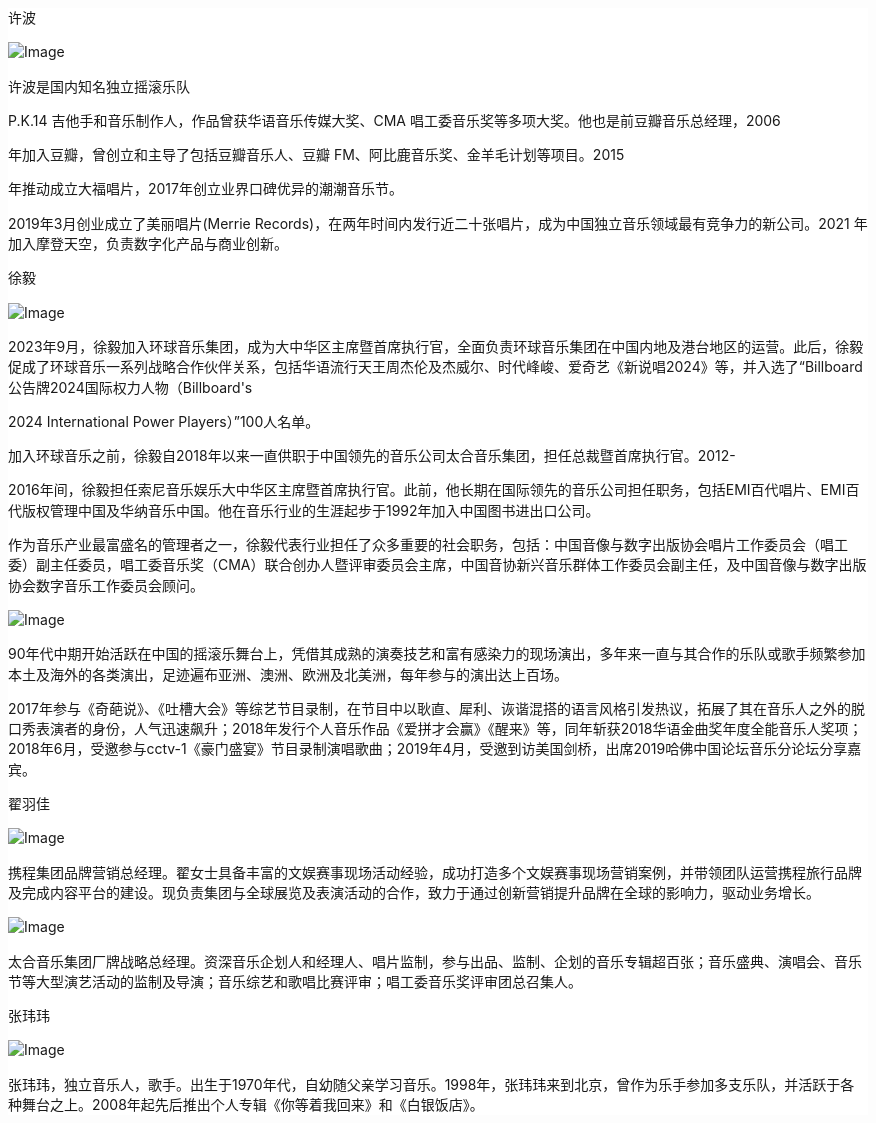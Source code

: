 许波

![Image](https://q9.itc.cn/images01/20241121/bc92edcf8cd948c1bee7125d47a45961.jpeg)

许波是国内知名独立摇滚乐队

 P.K.14 吉他手和音乐制作人，作品曾获华语音乐传媒大奖、CMA 唱工委音乐奖等多项大奖。他也是前豆瓣音乐总经理，2006 

年加入豆瓣，曾创立和主导了包括豆瓣音乐人、豆瓣 FM、阿比鹿音乐奖、金羊毛计划等项目。2015 

年推动成立大福唱片，2017年创立业界口碑优异的潮潮音乐节。

2019年3月创业成立了美丽唱片(Merrie Records)，在两年时间内发行近二十张唱片，成为中国独立音乐领域最有竞争力的新公司。2021 年加入摩登天空，负责数字化产品与商业创新。

徐毅

![Image](https://q1.itc.cn/images01/20241121/c7dbfd3c2abd41539caf6cdc2fb6fa9d.jpeg)

2023年9月，徐毅加入环球音乐集团，成为大中华区主席暨首席执行官，全面负责环球音乐集团在中国内地及港台地区的运营。此后，徐毅促成了环球音乐一系列战略合作伙伴关系，包括华语流行天王周杰伦及杰威尔、时代峰峻、爱奇艺《新说唱2024》等，并入选了“Billboard公告牌2024国际权力人物（Billboard's

 2024 International Power Players）”100人名单。

加入环球音乐之前，徐毅自2018年以来一直供职于中国领先的音乐公司太合音乐集团，担任总裁暨首席执行官。2012-

 

2016年间，徐毅担任索尼音乐娱乐大中华区主席暨首席执行官。此前，他长期在国际领先的音乐公司担任职务，包括EMI百代唱片、EMI百代版权管理中国及华纳音乐中国。他在音乐行业的生涯起步于1992年加入中国图书进出口公司。

作为音乐产业最富盛名的管理者之一，徐毅代表行业担任了众多重要的社会职务，包括：中国音像与数字出版协会唱片工作委员会（唱工委）副主任委员，唱工委音乐奖（CMA）联合创办人暨评审委员会主席，中国音协新兴音乐群体工作委员会副主任，及中国音像与数字出版协会数字音乐工作委员会顾问。

![Image](https://q8.itc.cn/images01/20241121/2781aa510eb645fbaed973e65b14819f.jpeg)

90年代中期开始活跃在中国的摇滚乐舞台上，凭借其成熟的演奏技艺和富有感染力的现场演出，多年来一直与其合作的乐队或歌手频繁参加本土及海外的各类演出，足迹遍布亚洲、澳洲、欧洲及北美洲，每年参与的演出达上百场。

2017年参与《奇葩说》、《吐槽大会》等综艺节目录制，在节目中以耿直、犀利、诙谐混搭的语言风格引发热议，拓展了其在音乐人之外的脱口秀表演者的身份，人气迅速飙升；2018年发行个人音乐作品《爱拼才会赢》《醒来》等，同年斩获2018华语金曲奖年度全能音乐人奖项；2018年6月，受邀参与cctv-1《豪门盛宴》节目录制演唱歌曲；2019年4月，受邀到访美国剑桥，出席2019哈佛中国论坛音乐分论坛分享嘉宾。

翟羽佳

![Image](https://q3.itc.cn/images01/20241121/e9097d34719a4d4cbb459ab0ae93d911.jpeg)

携程集团品牌营销总经理。翟女士具备丰富的文娱赛事现场活动经验，成功打造多个文娱赛事现场营销案例，并带领团队运营携程旅行品牌及完成内容平台的建设。现负责集团与全球展览及表演活动的合作，致力于通过创新营销提升品牌在全球的影响力，驱动业务增长。

![Image](https://q9.itc.cn/images01/20241121/3f821ace37c0490692ae44a74b732d57.jpeg)

太合音乐集团厂牌战略总经理。资深音乐企划人和经理人、唱片监制，参与出品、监制、企划的音乐专辑超百张；音乐盛典、演唱会、音乐节等大型演艺活动的监制及导演；音乐综艺和歌唱比赛评审；唱工委音乐奖评审团总召集人。

张玮玮

![Image](https://q8.itc.cn/images01/20241121/15ac6bdc481740a8a5bbc1aab0c79c9d.jpeg)

张玮玮，独立音乐人，歌手。出生于1970年代，自幼随父亲学习音乐。1998年，张玮玮来到北京，曾作为乐手参加多支乐队，并活跃于各种舞台之上。2008年起先后推出个人专辑《你等着我回来》和《白银饭店》。
